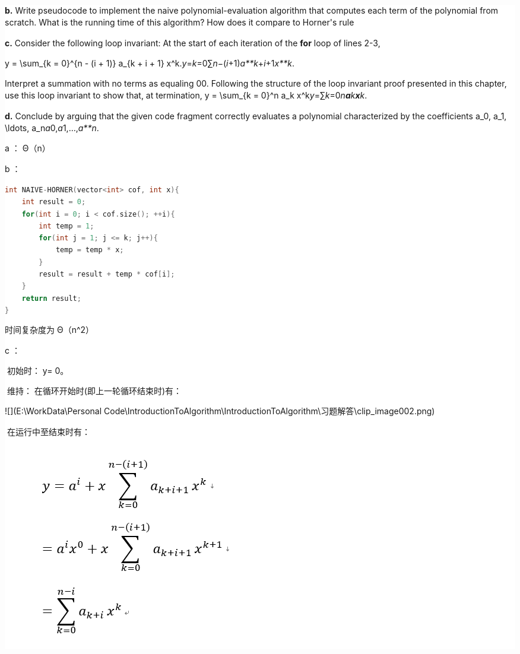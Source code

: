 **b.** Write pseudocode to implement the naive polynomial-evaluation algorithm that computes each term of the polynomial from scratch. What is the running time of this algorithm? How does it compare to Horner's rule

**c.** Consider the following loop invariant: At the start of each iteration of the **for** loop of lines 2-3,

y = \sum_{k = 0}^{n - (i + 1)} a_{k + i + 1} x^k.*y*=*k*=0∑*n*−(*i*+1)*a**k*+*i*+1*x**k*.

Interpret a summation with no terms as equaling 00. Following the structure of the loop invariant proof presented in this chapter, use this loop invariant to show that, at termination, y = \sum_{k = 0}^n a_k x^k*y*=∑*k*=0*n**a**k**x**k*.

**d.** Conclude by arguing that the given code fragment correctly evaluates a polynomial characterized by the coefficients a_0, a_1, \ldots, a_n*a*0,*a*1,…,*a**n*.

a ： Θ（n）

b ： 

```c++
int NAIVE-HORNER(vector<int> cof, int x){
	int result = 0;
	for(int i = 0; i < cof.size(); ++i){
        int temp = 1;
        for(int j = 1; j <= k; j++){
            temp = temp * x;
        }
		result = result + temp * cof[i];
	}
    return result;
}
```

时间复杂度为 Θ（n^2）



c ： 

​	初始时： y= 0。

​	维持： 在循环开始时(即上一轮循环结束时)有：

![](E:\WorkData\Personal Code\IntroductionToAlgorithm\IntroductionToAlgorithm\习题解答\clip_image002.png)

​				在运行中至结束时有：

![](QQ截图20201008112844.png)
